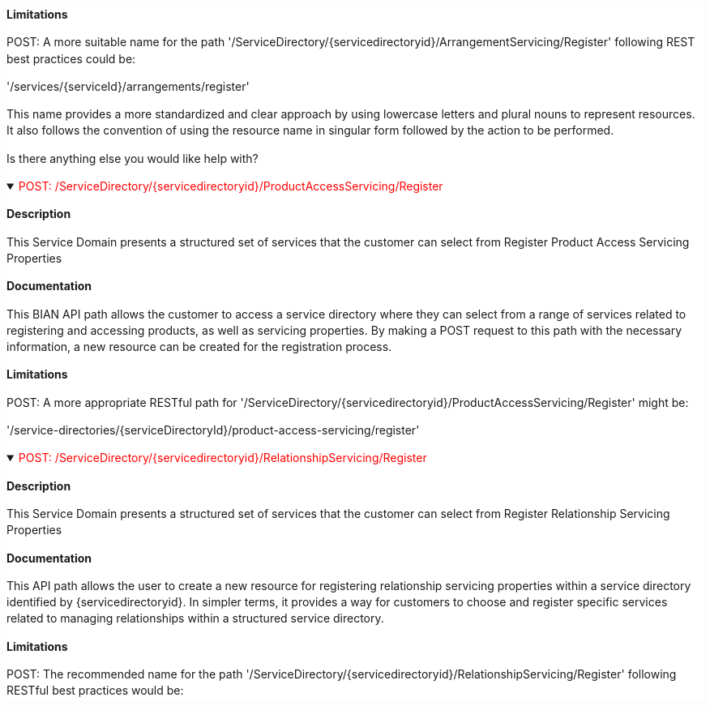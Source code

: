   **Limitations**

  POST: A more suitable name for the path '/ServiceDirectory/{servicedirectoryid}/ArrangementServicing/Register' following REST best practices could be:

'/services/{serviceId}/arrangements/register' 

This name provides a more standardized and clear approach by using lowercase letters and plural nouns to represent resources. It also follows the convention of using the resource name in singular form followed by the action to be performed.

Is there anything else you would like help with?

</details>

<details open>
  <summary><span style='color:red;'>POST: /ServiceDirectory/{servicedirectoryid}/ProductAccessServicing/Register</span></summary>

  **Description**

  This Service Domain presents a structured set of services that the customer can select from  Register Product Access Servicing Properties

  **Documentation**

  This BIAN API path allows the customer to access a service directory where they can select from a range of services related to registering and accessing products, as well as servicing properties. By making a POST request to this path with the necessary information, a new resource can be created for the registration process.

  **Limitations**

  POST: A more appropriate RESTful path for '/ServiceDirectory/{servicedirectoryid}/ProductAccessServicing/Register' might be:

'/service-directories/{serviceDirectoryId}/product-access-servicing/register'

</details>

<details open>
  <summary><span style='color:red;'>POST: /ServiceDirectory/{servicedirectoryid}/RelationshipServicing/Register</span></summary>

  **Description**

  This Service Domain presents a structured set of services that the customer can select from  Register Relationship Servicing Properties

  **Documentation**

  This API path allows the user to create a new resource for registering relationship servicing properties within a service directory identified by {servicedirectoryid}. In simpler terms, it provides a way for customers to choose and register specific services related to managing relationships within a structured service directory.

  **Limitations**

  POST: The recommended name for the path '/ServiceDirectory/{servicedirectoryid}/RelationshipServicing/Register' following RESTful best practices would be:
